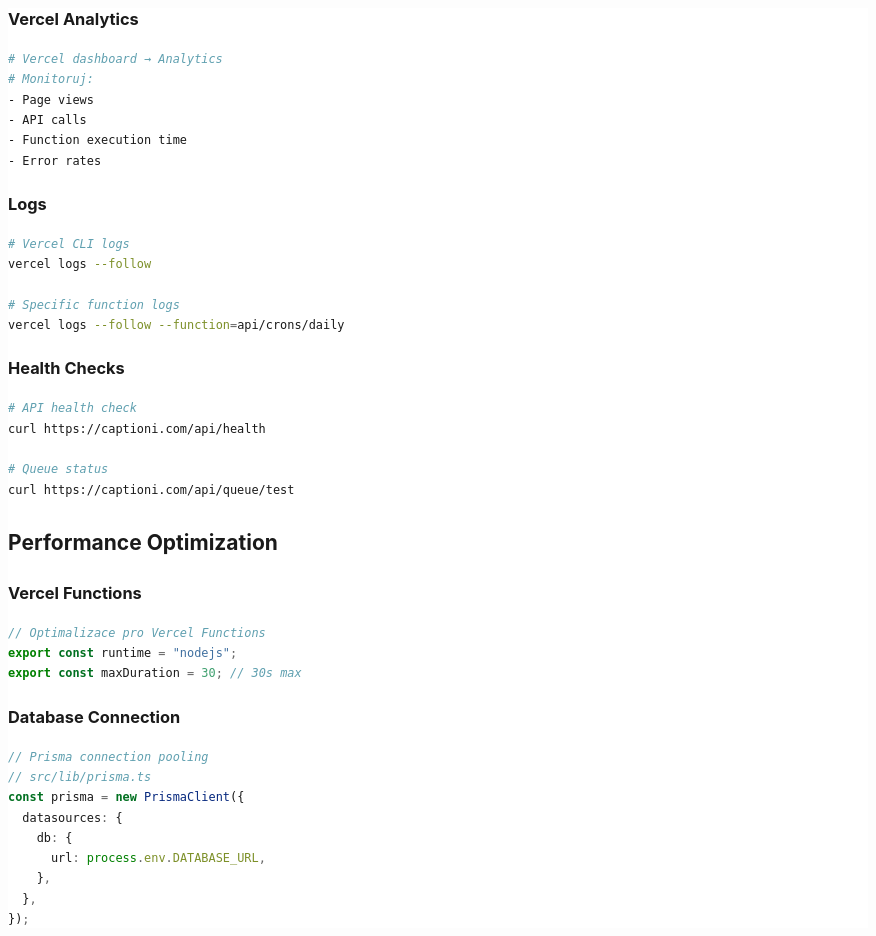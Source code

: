 ### Vercel Analytics

```bash
# Vercel dashboard → Analytics
# Monitoruj:
- Page views
- API calls
- Function execution time
- Error rates
```

### Logs

```bash
# Vercel CLI logs
vercel logs --follow

# Specific function logs
vercel logs --follow --function=api/crons/daily
```

### Health Checks

```bash
# API health check
curl https://captioni.com/api/health

# Queue status
curl https://captioni.com/api/queue/test
```

## Performance Optimization

### Vercel Functions

```typescript
// Optimalizace pro Vercel Functions
export const runtime = "nodejs";
export const maxDuration = 30; // 30s max
```

### Database Connection

```typescript
// Prisma connection pooling
// src/lib/prisma.ts
const prisma = new PrismaClient({
  datasources: {
    db: {
      url: process.env.DATABASE_URL,
    },
  },
});
```
